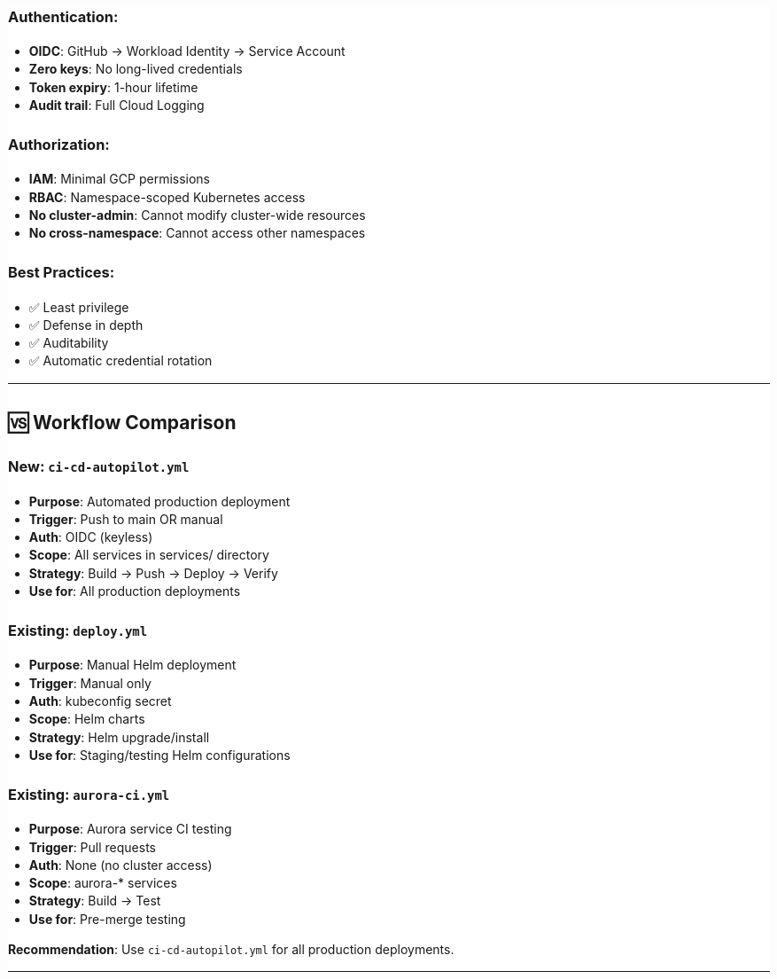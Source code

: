 ### Authentication:
- **OIDC**: GitHub → Workload Identity → Service Account
- **Zero keys**: No long-lived credentials
- **Token expiry**: 1-hour lifetime
- **Audit trail**: Full Cloud Logging

### Authorization:
- **IAM**: Minimal GCP permissions
- **RBAC**: Namespace-scoped Kubernetes access
- **No cluster-admin**: Cannot modify cluster-wide resources
- **No cross-namespace**: Cannot access other namespaces

### Best Practices:
- ✅ Least privilege
- ✅ Defense in depth
- ✅ Auditability
- ✅ Automatic credential rotation

---

## 🆚 Workflow Comparison

### New: `ci-cd-autopilot.yml`
- **Purpose**: Automated production deployment
- **Trigger**: Push to main OR manual
- **Auth**: OIDC (keyless)
- **Scope**: All services in services/ directory
- **Strategy**: Build → Push → Deploy → Verify
- **Use for**: All production deployments

### Existing: `deploy.yml`
- **Purpose**: Manual Helm deployment
- **Trigger**: Manual only
- **Auth**: kubeconfig secret
- **Scope**: Helm charts
- **Strategy**: Helm upgrade/install
- **Use for**: Staging/testing Helm configurations

### Existing: `aurora-ci.yml`
- **Purpose**: Aurora service CI testing
- **Trigger**: Pull requests
- **Auth**: None (no cluster access)
- **Scope**: aurora-* services
- **Strategy**: Build → Test
- **Use for**: Pre-merge testing

**Recommendation**: Use `ci-cd-autopilot.yml` for all production deployments.

---

